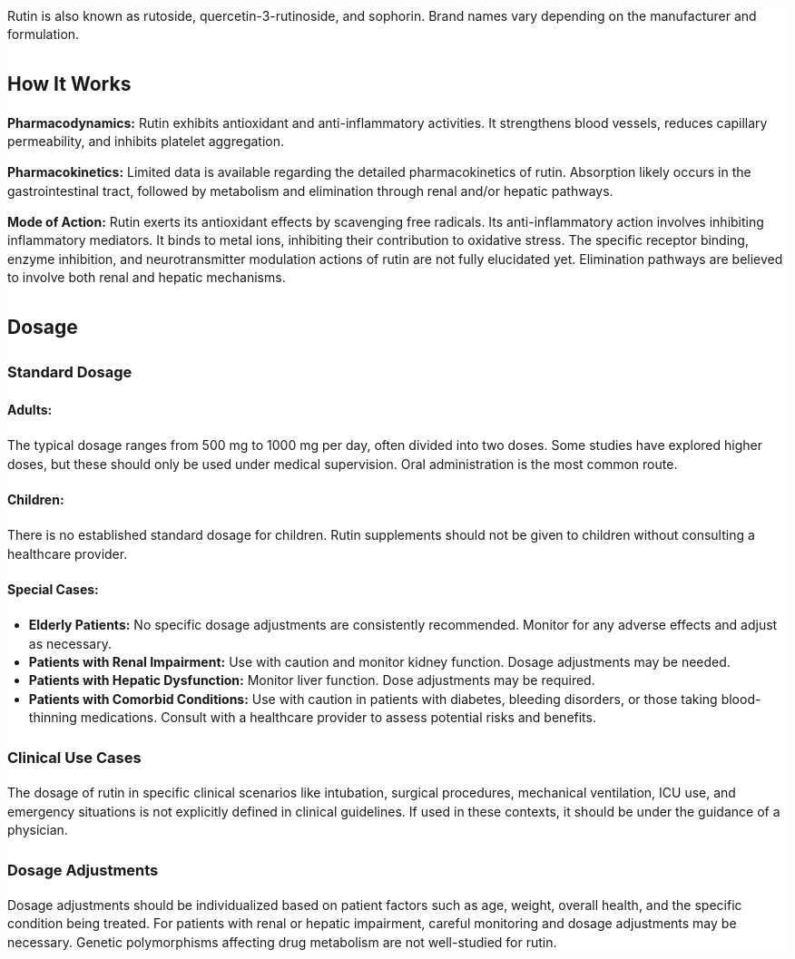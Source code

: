 Rutin is also known as rutoside, quercetin-3-rutinoside, and sophorin. Brand names vary depending on the manufacturer and formulation.

## **How It Works**

**Pharmacodynamics:** Rutin exhibits antioxidant and anti-inflammatory activities. It strengthens blood vessels, reduces capillary permeability, and inhibits platelet aggregation.

**Pharmacokinetics:** Limited data is available regarding the detailed pharmacokinetics of rutin. Absorption likely occurs in the gastrointestinal tract, followed by metabolism and elimination through renal and/or hepatic pathways.  

**Mode of Action:** Rutin exerts its antioxidant effects by scavenging free radicals. Its anti-inflammatory action involves inhibiting inflammatory mediators. It binds to metal ions, inhibiting their contribution to oxidative stress. The specific receptor binding, enzyme inhibition, and neurotransmitter modulation actions of rutin are not fully elucidated yet. Elimination pathways are believed to involve both renal and hepatic mechanisms.

## **Dosage**

### **Standard Dosage**

#### **Adults:**
The typical dosage ranges from 500 mg to 1000 mg per day, often divided into two doses. Some studies have explored higher doses, but these should only be used under medical supervision. Oral administration is the most common route.

#### **Children:**
There is no established standard dosage for children.  Rutin supplements should not be given to children without consulting a healthcare provider.

#### **Special Cases:**

- **Elderly Patients:**  No specific dosage adjustments are consistently recommended. Monitor for any adverse effects and adjust as necessary.
- **Patients with Renal Impairment:** Use with caution and monitor kidney function. Dosage adjustments may be needed.
- **Patients with Hepatic Dysfunction:** Monitor liver function. Dose adjustments may be required.
- **Patients with Comorbid Conditions:** Use with caution in patients with diabetes, bleeding disorders, or those taking blood-thinning medications. Consult with a healthcare provider to assess potential risks and benefits.

### **Clinical Use Cases**

The dosage of rutin in specific clinical scenarios like intubation, surgical procedures, mechanical ventilation, ICU use, and emergency situations is not explicitly defined in clinical guidelines.  If used in these contexts, it should be under the guidance of a physician.

### **Dosage Adjustments**

Dosage adjustments should be individualized based on patient factors such as age, weight, overall health, and the specific condition being treated. For patients with renal or hepatic impairment, careful monitoring and dosage adjustments may be necessary.  Genetic polymorphisms affecting drug metabolism are not well-studied for rutin.
